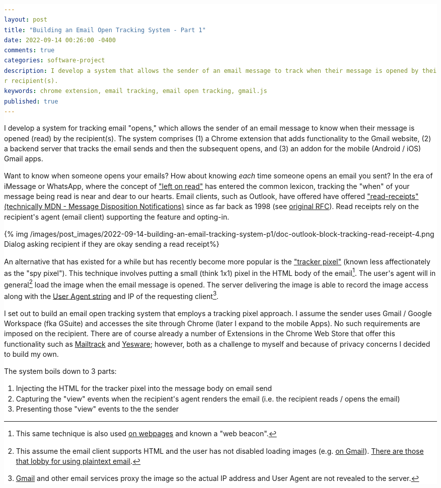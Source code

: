 ```yaml
---
layout: post
title: "Building an Email Open Tracking System - Part 1"
date: 2022-09-14 00:26:00 -0400
comments: true
categories: software-project
description: I develop a system that allows the sender of an email message to track when their message is opened by their recipient(s).
keywords: chrome extension, email tracking, email open tracking, gmail.js
published: true
---
```


I develop a system for tracking email "opens," which allows the sender of an email message to know when their message is opened (read) by the recipient(s). The system comprises (1) a Chrome extension that adds functionality to the Gmail website, (2) a backend server that tracks the email sends and then the subsequent opens, and (3) an addon for the mobile (Android / iOS) Gmail apps.



Want to know when someone opens your emails? How about knowing _each_ time someone opens an email you sent? In the era of iMessage or WhatsApp, where the concept of ["left on read"](https://www.dictionary.com/e/slang/left-on-read/) has entered the common lexicon, tracking the "when" of your message being read is near and dear to our hearts. Email clients, such as Outlook, have offered have offered ["read-receipts" (technically MDN - Message Disposition Notifications)](https://en.wikipedia.org/wiki/Email_tracking#Read-receipts) since as far back as 1998 (see [original RFC](https://datatracker.ietf.org/doc/html/rfc2298)). Read receipts rely on the recipient's agent (email client) supporting the feature and opting-in.

{% img /images/post_images/2022-09-14-building-an-email-tracking-system-p1/doc-outlook-block-tracking-read-receipt-4.png Dialog asking recipient if they are okay sending a read receipt%}

An alternative that has existed for a while but has recently become more popular is the ["tracker pixel"](https://en.wikipedia.org/wiki/Spy_pixel) (known less affectionately as the "spy pixel"). This technique involves putting a small (think 1x1) pixel in the HTML body of the email[^or-webpage]. The user's agent will in general[^email-open] load the image when the email message is opened. The server delivering the image is able to record the image access along with the [User Agent string](https://developer.mozilla.org/en-US/docs/Web/HTTP/Headers/User-Agent) and IP of the requesting client[^gmail-privacy].

I set out to build an email open tracking system that employs a tracking pixel approach. I assume the sender uses Gmail / Google Workspace (fka GSuite) and accesses the site through Chrome (later I expand to the mobile Apps). No such requirements are imposed on the recipient. There are of course already a number of Extensions in the Chrome Web Store that offer this functionality such as [Mailtrack](https://chrome.google.com/webstore/detail/email-tracker-for-gmail-m/ndnaehgpjlnokgebbaldlmgkapkpjkkb) and [Yesware](https://chrome.google.com/webstore/detail/yesware-for-chrome/gkjnkapjmjfpipfcccnjbjcbgdnahpjp); however, both as a challenge to myself and because of privacy concerns I decided to build my own.

The system boils down to 3 parts:

1. Injecting the HTML for the tracker pixel into the message body on email send
2. Capturing the "view" events when the recipient's agent renders the email (i.e. the recipient reads / opens the email)
3. Presenting those "view" events to the the sender


[^email-open]: This assume the email client supports HTML and the user has not disabled loading images (e.g. [on Gmail](https://support.google.com/mail/answer/145919)). [There are those that lobby for using plaintext email](https://useplaintext.email/).
[^gmail-privacy]: [Gmail](https://sendloop.com/articles/the-effect-of-gmail-image-proxy-to-email-marketers/) and other email services proxy the image so the actual IP address and User Agent are not revealed to the server.
[^or-webpage]: This same technique is also used [on webpages](https://en.wikipedia.org/wiki/Web_beacon) and known a "web beacon".
[^old-deps]: A number of the dependencies are out of date leading to various [security warnings](https://github.com/lxieyang/chrome-extension-boilerplate-react/issues/121) on GitHub. Further `npm dedupe` should be run to simplify and speed up the install.
[^script-tag]: The limitation is due to how gmail-js subscribes to XHR events and limitations due to security-context / namespaces ([see discussion](https://github.com/KartikTalwar/gmail.js/issues/274#issuecomment-485352614)).
[^peek-extension]: I found [CRX Extractor](https://crxextractor.com/) super helpful in getting access to the source for other extensions in the Chrome Web Store